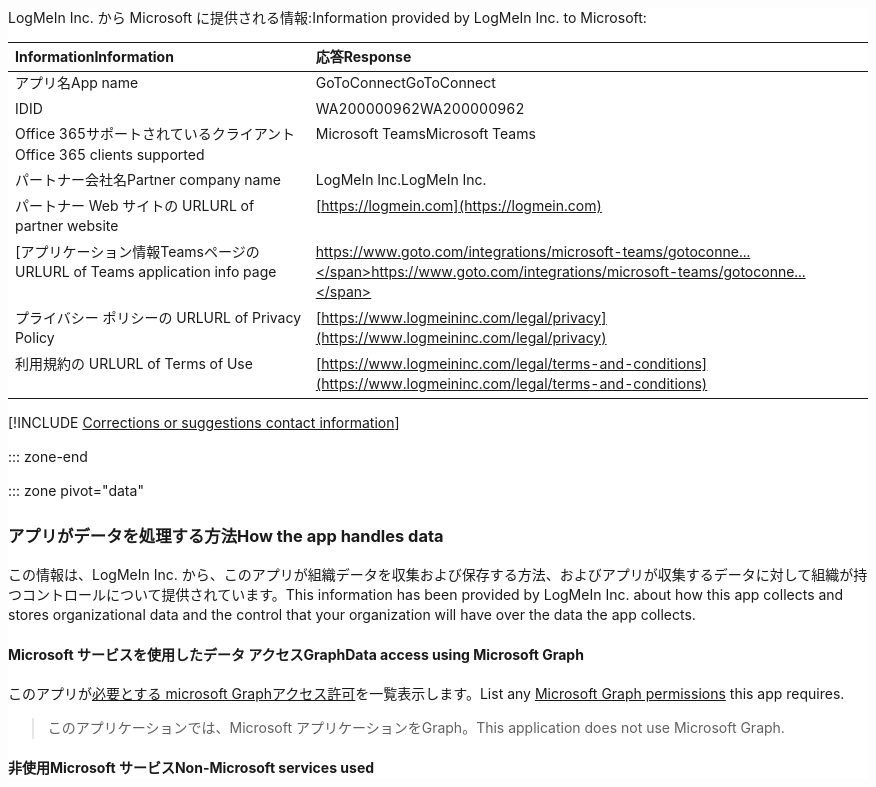 <span data-ttu-id="d13ab-108">LogMeIn Inc. から Microsoft に提供される情報:</span><span class="sxs-lookup"><span data-stu-id="d13ab-108">Information provided by LogMeIn Inc. to Microsoft:</span></span>

| <span data-ttu-id="d13ab-109">**Information**</span><span class="sxs-lookup"><span data-stu-id="d13ab-109">**Information**</span></span> | <span data-ttu-id="d13ab-110">**応答**</span><span class="sxs-lookup"><span data-stu-id="d13ab-110">**Response**</span></span> |
|:----------------|:-------------|
| <span data-ttu-id="d13ab-111">アプリ名</span><span class="sxs-lookup"><span data-stu-id="d13ab-111">App name</span></span> | <span data-ttu-id="d13ab-112">GoToConnect</span><span class="sxs-lookup"><span data-stu-id="d13ab-112">GoToConnect</span></span> |
| <span data-ttu-id="d13ab-113">ID</span><span class="sxs-lookup"><span data-stu-id="d13ab-113">ID</span></span> | <span data-ttu-id="d13ab-114">WA200000962</span><span class="sxs-lookup"><span data-stu-id="d13ab-114">WA200000962</span></span> |
| <span data-ttu-id="d13ab-115">Office 365サポートされているクライアント</span><span class="sxs-lookup"><span data-stu-id="d13ab-115">Office 365 clients supported</span></span> | <span data-ttu-id="d13ab-116">Microsoft Teams</span><span class="sxs-lookup"><span data-stu-id="d13ab-116">Microsoft Teams</span></span> |
| <span data-ttu-id="d13ab-117">パートナー会社名</span><span class="sxs-lookup"><span data-stu-id="d13ab-117">Partner company name</span></span> | <span data-ttu-id="d13ab-118">LogMeIn Inc.</span><span class="sxs-lookup"><span data-stu-id="d13ab-118">LogMeIn Inc.</span></span> |
| <span data-ttu-id="d13ab-119">パートナー Web サイトの URL</span><span class="sxs-lookup"><span data-stu-id="d13ab-119">URL of partner website</span></span> | [https://logmein.com](https://logmein.com) |
| <span data-ttu-id="d13ab-120">[アプリケーション情報Teamsページの URL</span><span class="sxs-lookup"><span data-stu-id="d13ab-120">URL of Teams application info page</span></span> | [<span data-ttu-id="d13ab-121"> https://www.goto.com/integrations/microsoft-teams/gotoconne...</span><span class="sxs-lookup"><span data-stu-id="d13ab-121">https://www.goto.com/integrations/microsoft-teams/gotoconne...</span></span>](https://www.goto.com/integrations/microsoft-teams/gotoconnect) |
| <span data-ttu-id="d13ab-122">プライバシー ポリシーの URL</span><span class="sxs-lookup"><span data-stu-id="d13ab-122">URL of Privacy Policy</span></span> | [https://www.logmeininc.com/legal/privacy](https://www.logmeininc.com/legal/privacy) |
| <span data-ttu-id="d13ab-123">利用規約の URL</span><span class="sxs-lookup"><span data-stu-id="d13ab-123">URL of Terms of Use</span></span> | [https://www.logmeininc.com/legal/terms-and-conditions](https://www.logmeininc.com/legal/terms-and-conditions) |

 [!INCLUDE [Corrections or suggestions contact information](../includes/corrections-or-suggestions.md)]

::: zone-end

::: zone pivot="data"

### <a name="how-the-app-handles-data"></a><span data-ttu-id="d13ab-124">アプリがデータを処理する方法</span><span class="sxs-lookup"><span data-stu-id="d13ab-124">How the app handles data</span></span>

<span data-ttu-id="d13ab-125">この情報は、LogMeIn Inc. から、このアプリが組織データを収集および保存する方法、およびアプリが収集するデータに対して組織が持つコントロールについて提供されています。</span><span class="sxs-lookup"><span data-stu-id="d13ab-125">This information has been provided by LogMeIn Inc. about how this app collects and stores organizational data and the control that your organization will have over the data the app collects.</span></span>

#### <a name="data-access-using-microsoft-graph"></a><span data-ttu-id="d13ab-126">Microsoft サービスを使用したデータ アクセスGraph</span><span class="sxs-lookup"><span data-stu-id="d13ab-126">Data access using Microsoft Graph</span></span>

<span data-ttu-id="d13ab-127">このアプリが[必要とする microsoft Graphアクセス許可](https://docs.microsoft.com/graph/permissions-reference)を一覧表示します。</span><span class="sxs-lookup"><span data-stu-id="d13ab-127">List any [Microsoft Graph permissions](https://docs.microsoft.com/graph/permissions-reference) this app requires.</span></span>

><span data-ttu-id="d13ab-128">このアプリケーションでは、Microsoft アプリケーションをGraph。</span><span class="sxs-lookup"><span data-stu-id="d13ab-128">This application does not use Microsoft Graph.</span></span>


#### <a name="non-microsoft-services-used"></a><span data-ttu-id="d13ab-129">非使用Microsoft サービス</span><span class="sxs-lookup"><span data-stu-id="d13ab-129">Non-Microsoft services used</span></span>
